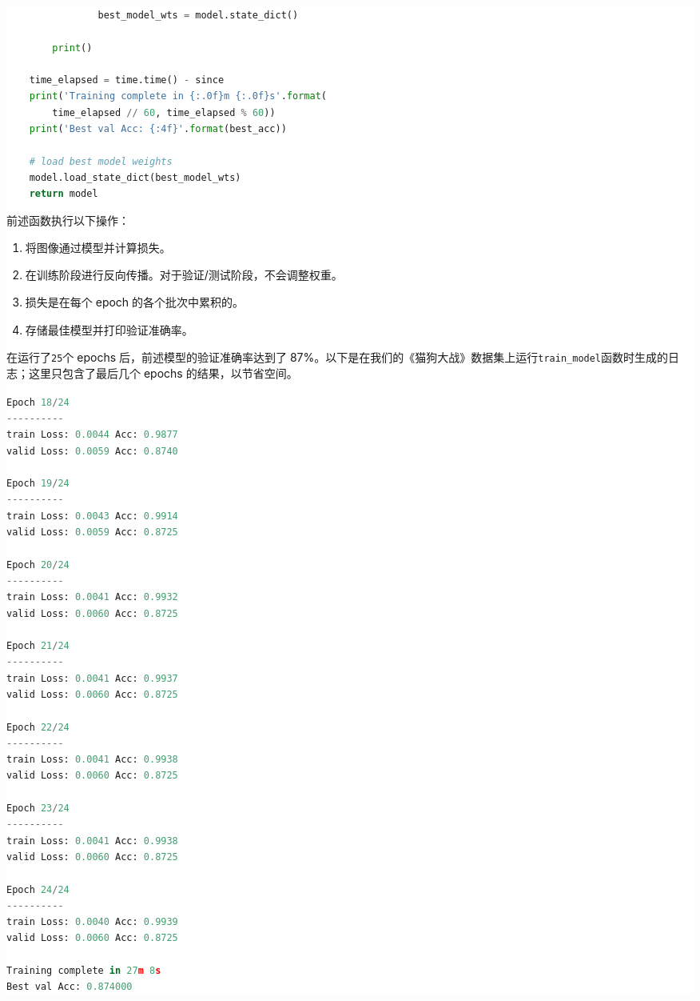 ```py
                best_model_wts = model.state_dict()

        print()

    time_elapsed = time.time() - since
    print('Training complete in {:.0f}m {:.0f}s'.format(
        time_elapsed // 60, time_elapsed % 60))
    print('Best val Acc: {:4f}'.format(best_acc))

    # load best model weights
    model.load_state_dict(best_model_wts)
    return model
```

前述函数执行以下操作：

1.  将图像通过模型并计算损失。

1.  在训练阶段进行反向传播。对于验证/测试阶段，不会调整权重。

1.  损失是在每个 epoch 的各个批次中累积的。

1.  存储最佳模型并打印验证准确率。

在运行了`25`个 epochs 后，前述模型的验证准确率达到了 87%。以下是在我们的《猫狗大战》数据集上运行`train_model`函数时生成的日志；这里只包含了最后几个 epochs 的结果，以节省空间。

```py
Epoch 18/24
----------
train Loss: 0.0044 Acc: 0.9877
valid Loss: 0.0059 Acc: 0.8740

Epoch 19/24
----------
train Loss: 0.0043 Acc: 0.9914
valid Loss: 0.0059 Acc: 0.8725

Epoch 20/24
----------
train Loss: 0.0041 Acc: 0.9932
valid Loss: 0.0060 Acc: 0.8725

Epoch 21/24
----------
train Loss: 0.0041 Acc: 0.9937
valid Loss: 0.0060 Acc: 0.8725

Epoch 22/24
----------
train Loss: 0.0041 Acc: 0.9938
valid Loss: 0.0060 Acc: 0.8725

Epoch 23/24
----------
train Loss: 0.0041 Acc: 0.9938
valid Loss: 0.0060 Acc: 0.8725

Epoch 24/24
----------
train Loss: 0.0040 Acc: 0.9939
valid Loss: 0.0060 Acc: 0.8725

Training complete in 27m 8s
Best val Acc: 0.874000
```
